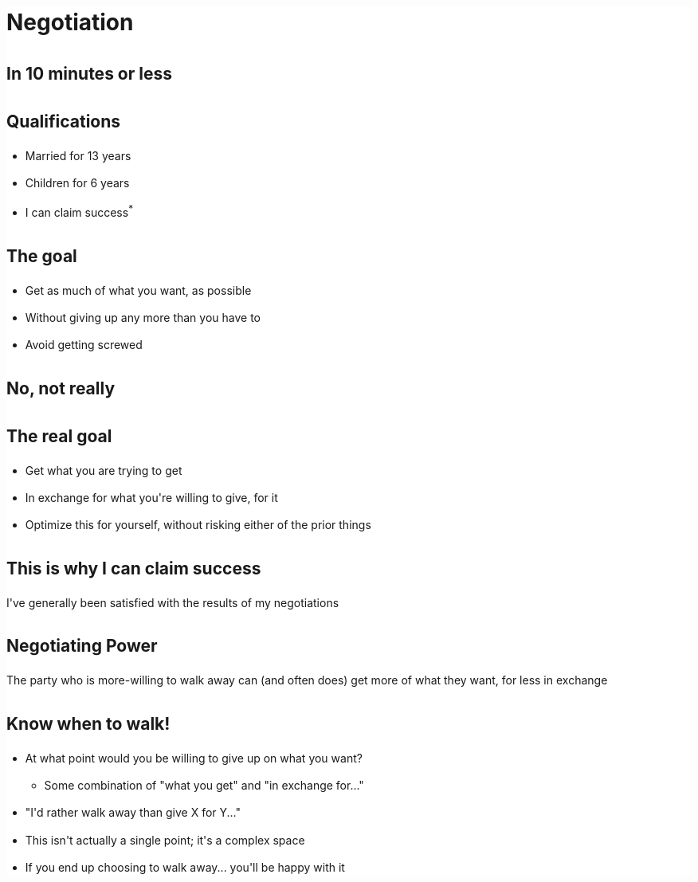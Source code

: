 # Negotiation
## In 10 minutes or less 


## Qualifications
* Married for 13 years

* Children for 6 years

* I can claim success<sup>*</sup>


## The goal
* Get as much of what you want, as possible

* Without giving up any more than you have to

* Avoid getting screwed


## No, not really


## The real goal
* Get what you are trying to get

* In exchange for what you're willing to give, for it

* Optimize this for yourself, without risking either of the prior things


## This is why I can claim success

I've generally been satisfied with the results of my negotiations


## Negotiating Power

The party who is more-willing to walk away can (and often does) get more of what they want, for less in exchange


## Know when to walk!
* At what point would you be willing to give up on what you want?
    * Some combination of "what you get" and "in exchange for..."

* "I'd rather walk away than give X for Y..."

* This isn't actually a single point; it's a complex space

* If you end up choosing to walk away... you'll be happy with it
